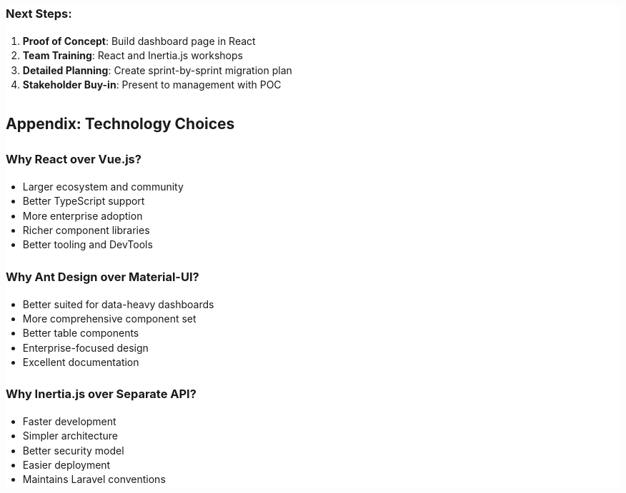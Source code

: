 ### Next Steps:
1. **Proof of Concept**: Build dashboard page in React
2. **Team Training**: React and Inertia.js workshops
3. **Detailed Planning**: Create sprint-by-sprint migration plan
4. **Stakeholder Buy-in**: Present to management with POC

## Appendix: Technology Choices

### Why React over Vue.js?
- Larger ecosystem and community
- Better TypeScript support
- More enterprise adoption
- Richer component libraries
- Better tooling and DevTools

### Why Ant Design over Material-UI?
- Better suited for data-heavy dashboards
- More comprehensive component set
- Better table components
- Enterprise-focused design
- Excellent documentation

### Why Inertia.js over Separate API?
- Faster development
- Simpler architecture
- Better security model
- Easier deployment
- Maintains Laravel conventions
